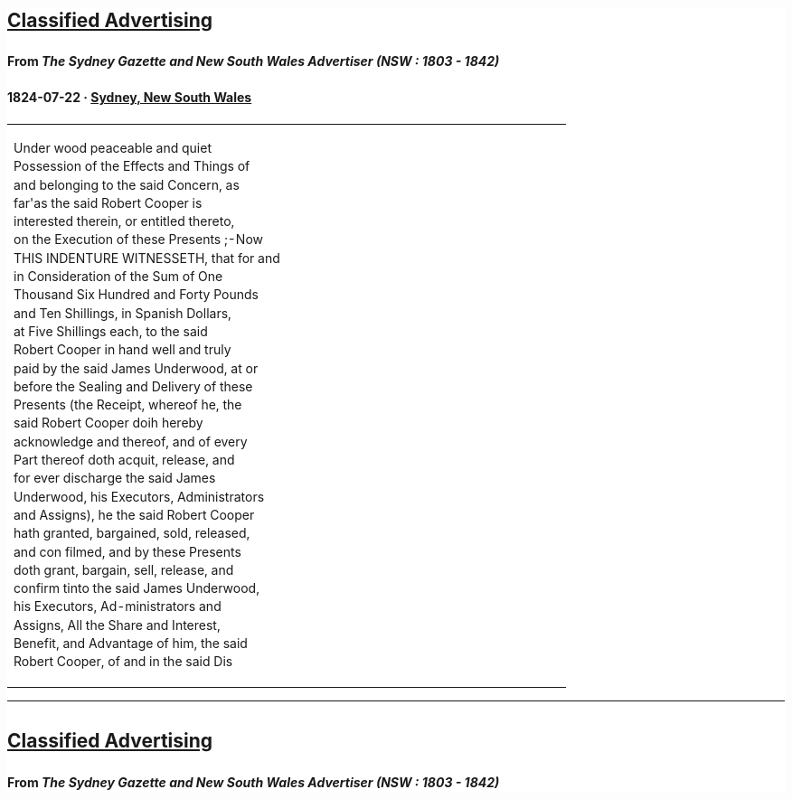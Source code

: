 
## [Classified Advertising](http://trove.nla.gov.au/ndp/del/article/2183059)

#### From _The Sydney Gazette and New South Wales Advertiser (NSW : 1803 - 1842)_

#### 1824-07-22 &middot; [Sydney, New South Wales](http://dbpedia.org/resource/Sydney)

<table style="width: 100%;"><tr><td style="width: 50%">

  
Under wood peaceable and quiet  
Possession of the Effects and Things of  
and belonging to the said Concern, as  
far&#x27;as the said Robert Cooper is  
interested therein, or entitled thereto,  
on the Execution of these Presents ;-Now  
THIS INDENTURE WITNESSETH, that for and  
in Consideration of the Sum of One  
Thousand Six Hundred and Forty Pounds  
and Ten Shillings, in Spanish Dollars,  
at Five Shillings each, to the said  
Robert Cooper in hand well and truly  
paid by the said James Underwood, at or  
before the Sealing and Delivery of these  
Presents (the Receipt, whereof he, the  
said Robert Cooper doih hereby  
acknowledge and thereof, and of every  
Part thereof doth acquit, release, and  
for ever discharge the said James  
Underwood, his Executors, Administrators  
and Assigns), he the said Robert Cooper  
hath granted, bargained, sold, released,  
and con filmed, and by these Presents  
doth grant, bargain, sell, release, and  
confirm tinto the said James Underwood,  
his Executors, Ad-ministrators and  
Assigns, All the Share and Interest,  
Benefit, and Advantage of him, the said  
Robert Cooper, of and in the said Dis
</td></tr></table>

---

## [Classified Advertising](http://trove.nla.gov.au/ndp/del/article/2183082)

#### From _The Sydney Gazette and New South Wales Advertiser (NSW : 1803 - 1842)_
